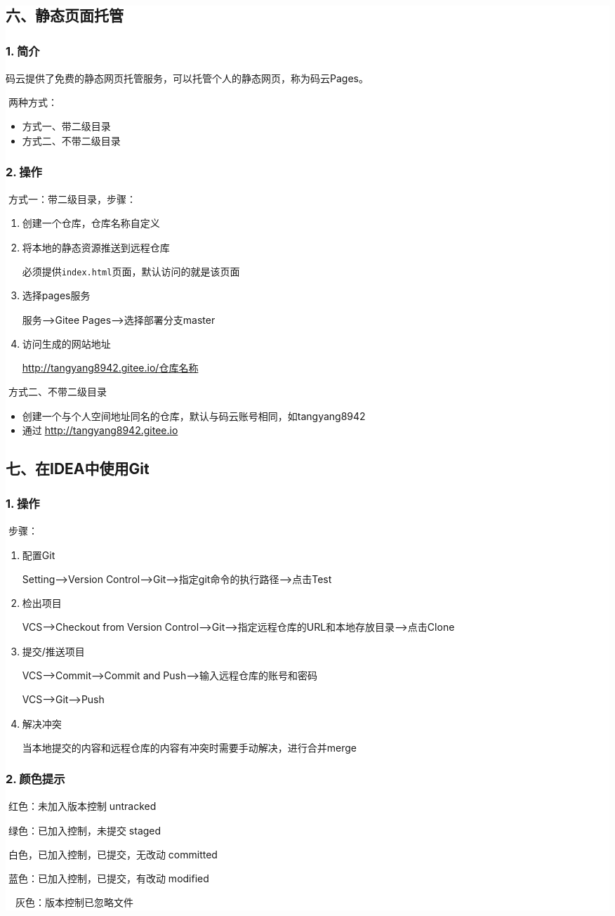 ## 六、静态页面托管

### 1. 简介

​	码云提供了免费的静态网页托管服务，可以托管个人的静态网页，称为码云Pages。

​	两种方式：

- 方式一、带二级目录
- 方式二、不带二级目录

### 2. 操作

​	方式一：带二级目录，步骤：

1. 创建一个仓库，仓库名称自定义

2. 将本地的静态资源推送到远程仓库

   必须提供`index.html`页面，默认访问的就是该页面

3. 选择pages服务

   服务——>Gitee Pages——>选择部署分支master

4. 访问生成的网站地址

   http://tangyang8942.gitee.io/仓库名称


​	方式二、不带二级目录

- 创建一个与个人空间地址同名的仓库，默认与码云账号相同，如tangyang8942
- 通过 http://tangyang8942.gitee.io

## 七、在IDEA中使用Git

### 1. 操作 

​	步骤：

1. 配置Git

   Setting——>Version Control——>Git——>指定git命令的执行路径——>点击Test

2. 检出项目

   VCS——>Checkout from Version Control——>Git——>指定远程仓库的URL和本地存放目录——>点击Clone

3. 提交/推送项目

   VCS——>Commit——>Commit and Push——>输入远程仓库的账号和密码

   VCS——>Git——>Push

4. 解决冲突

   当本地提交的内容和远程仓库的内容有冲突时需要手动解决，进行合并merge

### 2. 颜色提示

​	红色：未加入版本控制 untracked

​	绿色：已加入控制，未提交 staged

​	白色，已加入控制，已提交，无改动 committed

​	蓝色：已加入控制，已提交，有改动 modified

　灰色：版本控制已忽略文件

